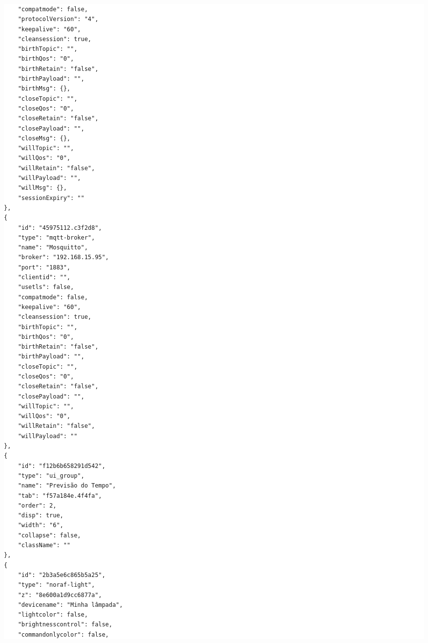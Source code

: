         "compatmode": false,
        "protocolVersion": "4",
        "keepalive": "60",
        "cleansession": true,
        "birthTopic": "",
        "birthQos": "0",
        "birthRetain": "false",
        "birthPayload": "",
        "birthMsg": {},
        "closeTopic": "",
        "closeQos": "0",
        "closeRetain": "false",
        "closePayload": "",
        "closeMsg": {},
        "willTopic": "",
        "willQos": "0",
        "willRetain": "false",
        "willPayload": "",
        "willMsg": {},
        "sessionExpiry": ""
    },
    {
        "id": "45975112.c3f2d8",
        "type": "mqtt-broker",
        "name": "Mosquitto",
        "broker": "192.168.15.95",
        "port": "1883",
        "clientid": "",
        "usetls": false,
        "compatmode": false,
        "keepalive": "60",
        "cleansession": true,
        "birthTopic": "",
        "birthQos": "0",
        "birthRetain": "false",
        "birthPayload": "",
        "closeTopic": "",
        "closeQos": "0",
        "closeRetain": "false",
        "closePayload": "",
        "willTopic": "",
        "willQos": "0",
        "willRetain": "false",
        "willPayload": ""
    },
    {
        "id": "f12b6b658291d542",
        "type": "ui_group",
        "name": "Previsão do Tempo",
        "tab": "f57a184e.4f4fa",
        "order": 2,
        "disp": true,
        "width": "6",
        "collapse": false,
        "className": ""
    },
    {
        "id": "2b3a5e6c865b5a25",
        "type": "noraf-light",
        "z": "8e600a1d9cc6877a",
        "devicename": "Minha lâmpada",
        "lightcolor": false,
        "brightnesscontrol": false,
        "commandonlycolor": false,